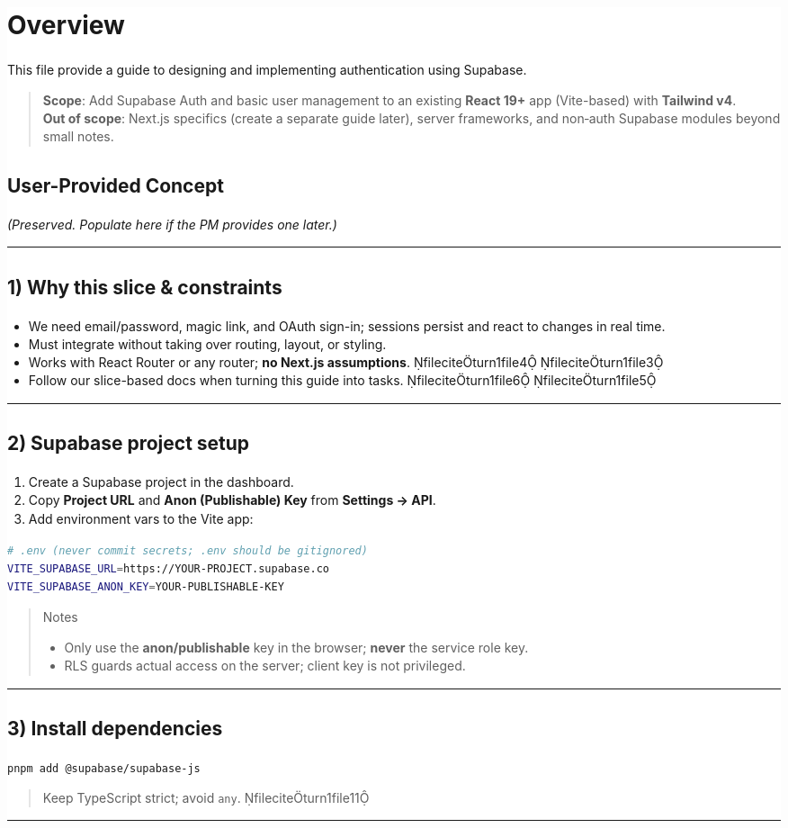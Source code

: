 # Overview
This file provide a guide to designing and implementing authentication using Supabase.

> **Scope**: Add Supabase Auth and basic user management to an existing **React 19+** app (Vite-based) with **Tailwind v4**.  
> **Out of scope**: Next.js specifics (create a separate guide later), server frameworks, and non‑auth Supabase modules beyond small notes.

## User-Provided Concept
*(Preserved. Populate here if the PM provides one later.)*

---

## 1) Why this slice & constraints
- We need email/password, magic link, and OAuth sign-in; sessions persist and react to changes in real time.
- Must integrate without taking over routing, layout, or styling.
- Works with React Router or any router; **no Next.js assumptions**. fileciteturn1file4 fileciteturn1file3
- Follow our slice-based docs when turning this guide into tasks. fileciteturn1file6 fileciteturn1file5

---

## 2) Supabase project setup
1. Create a Supabase project in the dashboard.
2. Copy **Project URL** and **Anon (Publishable) Key** from **Settings → API**.
3. Add environment vars to the Vite app:

```bash
# .env (never commit secrets; .env should be gitignored)
VITE_SUPABASE_URL=https://YOUR-PROJECT.supabase.co
VITE_SUPABASE_ANON_KEY=YOUR-PUBLISHABLE-KEY
```

> Notes  
> - Only use the **anon/publishable** key in the browser; **never** the service role key.  
> - RLS guards actual access on the server; client key is not privileged.

---

## 3) Install dependencies

```bash
pnpm add @supabase/supabase-js
```

> Keep TypeScript strict; avoid `any`. fileciteturn1file11

---
